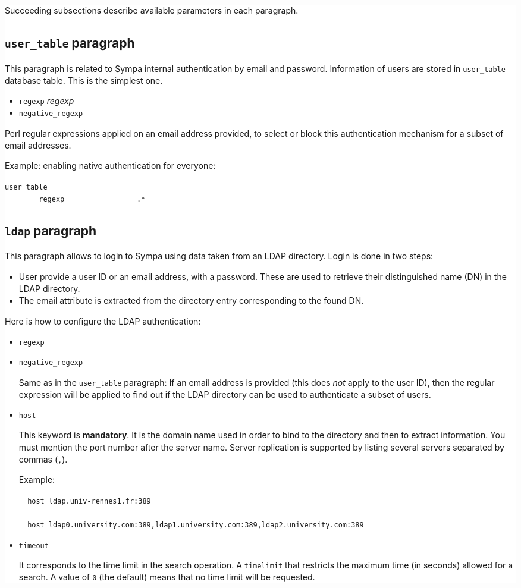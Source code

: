 Succeeding subsections describe available parameters in each paragraph.

## `user_table` paragraph

This paragraph is related to Sympa internal authentication by email and
password.  Information of users are stored in `user_table` database table.
This is the simplest one.

- `regexp` _regexp_
- `negative_regexp`

Perl regular expressions applied on an email address provided, to select or
block this authentication mechanism for a subset of email addresses.

Example: enabling native authentication for everyone:

```
user_table
        regexp                 .*
```

## `ldap` paragraph

This paragraph allows to login to Sympa using data taken from an LDAP 
directory. Login is done in two steps:

- User provide a user ID or an email address, with a password. These are used 
to retrieve their distinguished name (DN) in the LDAP directory.
- The email attribute is extracted from the directory entry corresponding to 
the found DN.

Here is how to configure the LDAP authentication:

- `regexp`
- `negative_regexp`

    Same as in the `user_table` paragraph: If an email address is provided (this 
    does _not_ apply to the user ID), then the regular expression will be applied 
    to find out if the LDAP directory can be used to authenticate a subset of 
    users.

- `host`

    This keyword is **mandatory**. It is the domain name used in order to bind to 
    the directory and then to extract information. You must mention the port 
    number after the server name. Server replication is supported by listing 
    several servers separated by commas (`,`).

    Example:

        host ldap.univ-rennes1.fr:389

        host ldap0.university.com:389,ldap1.university.com:389,ldap2.university.com:389

- `timeout`

    It corresponds to the time limit in the search operation. A `timelimit` that 
    restricts the maximum time (in seconds) allowed for a search. A value of `0` 
    (the default) means that no time limit will be requested.
